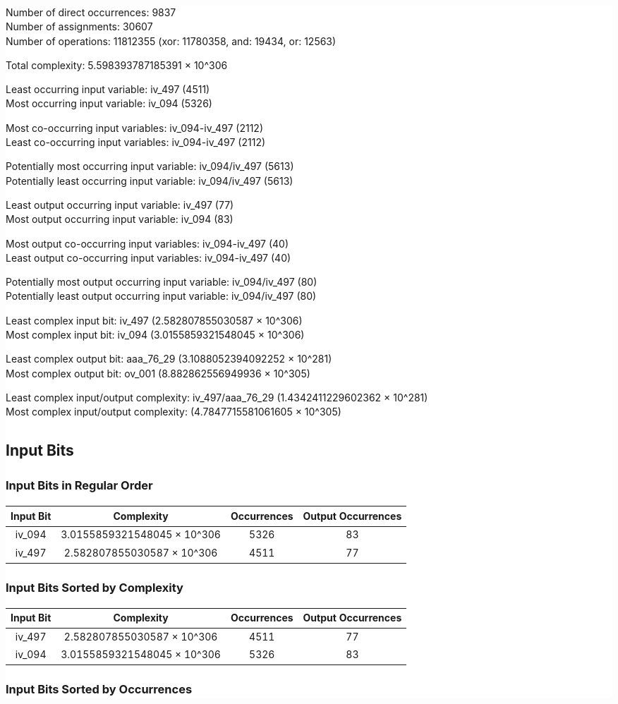 Number of direct occurrences: 9837  
Number of assignments: 30607  
Number of operations: 11812355
(xor: 11780358,
and: 19434,
or: 12563)

Total complexity: 5.598393787185391 × 10^306

Least occurring input variable: iv_497 (4511)  
Most occurring input variable: iv_094 (5326)

Most co-occurring input variables: iv_094-iv_497 (2112)  
Least co-occurring input variables: iv_094-iv_497 (2112)

Potentially most occurring input variable: iv_094/iv_497 (5613)  
Potentially least occurring input variable: iv_094/iv_497 (5613)

Least output occurring input variable: iv_497 (77)  
Most output occurring input variable: iv_094 (83)

Most output co-occurring input variables: iv_094-iv_497 (40)  
Least output co-occurring input variables: iv_094-iv_497 (40)

Potentially most output occurring input variable: iv_094/iv_497 (80)  
Potentially least output occurring input variable: iv_094/iv_497 (80)

Least complex input bit: iv_497 (2.582807855030587 × 10^306)  
Most complex input bit: iv_094 (3.0155859321548045 × 10^306)

Least complex output bit: aaa_76_29 (3.1088052394092252 × 10^281)  
Most complex output bit: ov_001 (8.882862556949936 × 10^305)

Least complex input/output complexity: iv_497/aaa_76_29 (1.4342411229602362 × 10^281)  
Most complex input/output complexity:  (4.7847715581061605 × 10^305)

## Input Bits

### Input Bits in Regular Order

| Input Bit | Complexity | Occurrences | Output Occurrences |
|:---------:|:----------:|:-----------:|:------------------:|
| iv_094 | 3.0155859321548045 × 10^306 | 5326 | 83 |
| iv_497 | 2.582807855030587 × 10^306 | 4511 | 77 |

### Input Bits Sorted by Complexity

| Input Bit | Complexity | Occurrences | Output Occurrences |
|:---------:|:----------:|:-----------:|:------------------:|
| iv_497 | 2.582807855030587 × 10^306 | 4511 | 77 |
| iv_094 | 3.0155859321548045 × 10^306 | 5326 | 83 |

### Input Bits Sorted by Occurrences
